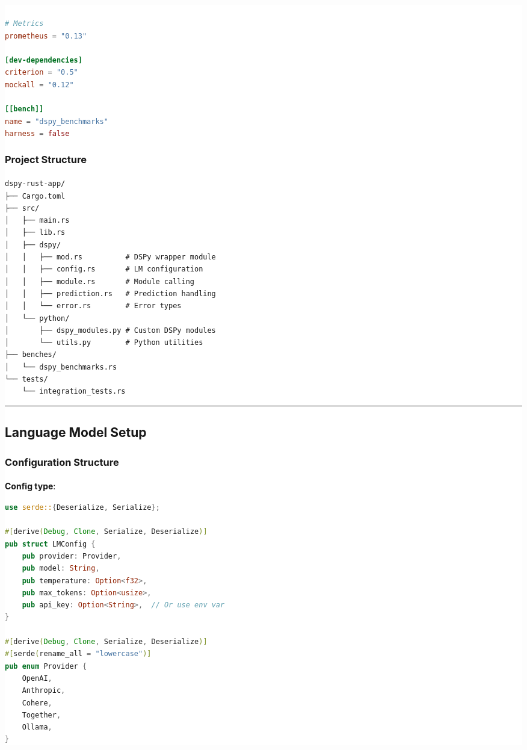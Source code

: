 ```toml

# Metrics
prometheus = "0.13"

[dev-dependencies]
criterion = "0.5"
mockall = "0.12"

[[bench]]
name = "dspy_benchmarks"
harness = false
```

### Project Structure

```
dspy-rust-app/
├── Cargo.toml
├── src/
│   ├── main.rs
│   ├── lib.rs
│   ├── dspy/
│   │   ├── mod.rs          # DSPy wrapper module
│   │   ├── config.rs       # LM configuration
│   │   ├── module.rs       # Module calling
│   │   ├── prediction.rs   # Prediction handling
│   │   └── error.rs        # Error types
│   └── python/
│       ├── dspy_modules.py # Custom DSPy modules
│       └── utils.py        # Python utilities
├── benches/
│   └── dspy_benchmarks.rs
└── tests/
    └── integration_tests.rs
```

---

## Language Model Setup

### Configuration Structure

**Config type**:
```rust
use serde::{Deserialize, Serialize};

#[derive(Debug, Clone, Serialize, Deserialize)]
pub struct LMConfig {
    pub provider: Provider,
    pub model: String,
    pub temperature: Option<f32>,
    pub max_tokens: Option<usize>,
    pub api_key: Option<String>,  // Or use env var
}

#[derive(Debug, Clone, Serialize, Deserialize)]
#[serde(rename_all = "lowercase")]
pub enum Provider {
    OpenAI,
    Anthropic,
    Cohere,
    Together,
    Ollama,
}
```